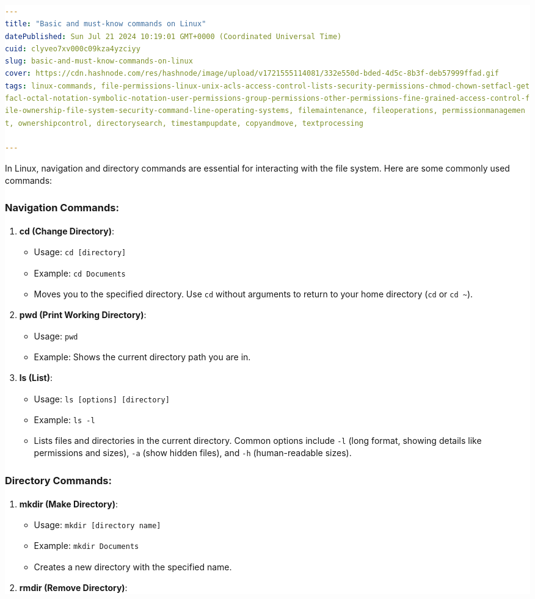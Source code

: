 ```yaml
---
title: "Basic and must-know commands on Linux"
datePublished: Sun Jul 21 2024 10:19:01 GMT+0000 (Coordinated Universal Time)
cuid: clyveo7xv000c09kza4yzciyy
slug: basic-and-must-know-commands-on-linux
cover: https://cdn.hashnode.com/res/hashnode/image/upload/v1721555114081/332e550d-bded-4d5c-8b3f-deb57999ffad.gif
tags: linux-commands, file-permissions-linux-unix-acls-access-control-lists-security-permissions-chmod-chown-setfacl-getfacl-octal-notation-symbolic-notation-user-permissions-group-permissions-other-permissions-fine-grained-access-control-file-ownership-file-system-security-command-line-operating-systems, filemaintenance, fileoperations, permissionmanagement, ownershipcontrol, directorysearch, timestampupdate, copyandmove, textprocessing

---
```


In Linux, navigation and directory commands are essential for interacting with the file system. Here are some commonly used commands:

### Navigation Commands:

1. **cd (Change Directory)**:
    
    * Usage: `cd [directory]`
        
    * Example: `cd Documents`
        
    * Moves you to the specified directory. Use `cd` without arguments to return to your home directory (`cd` or `cd ~`).
        
2. **pwd (Print Working Directory)**:
    
    * Usage: `pwd`
        
    * Example: Shows the current directory path you are in.
        
3. **ls (List)**:
    
    * Usage: `ls [options] [directory]`
        
    * Example: `ls -l`
        
    * Lists files and directories in the current directory. Common options include `-l` (long format, showing details like permissions and sizes), `-a` (show hidden files), and `-h` (human-readable sizes).
        

### Directory Commands:

1. **mkdir (Make Directory)**:
    
    * Usage: `mkdir [directory name]`
        
    * Example: `mkdir Documents`
        
    * Creates a new directory with the specified name.
        
2. **rmdir (Remove Directory)**:
    